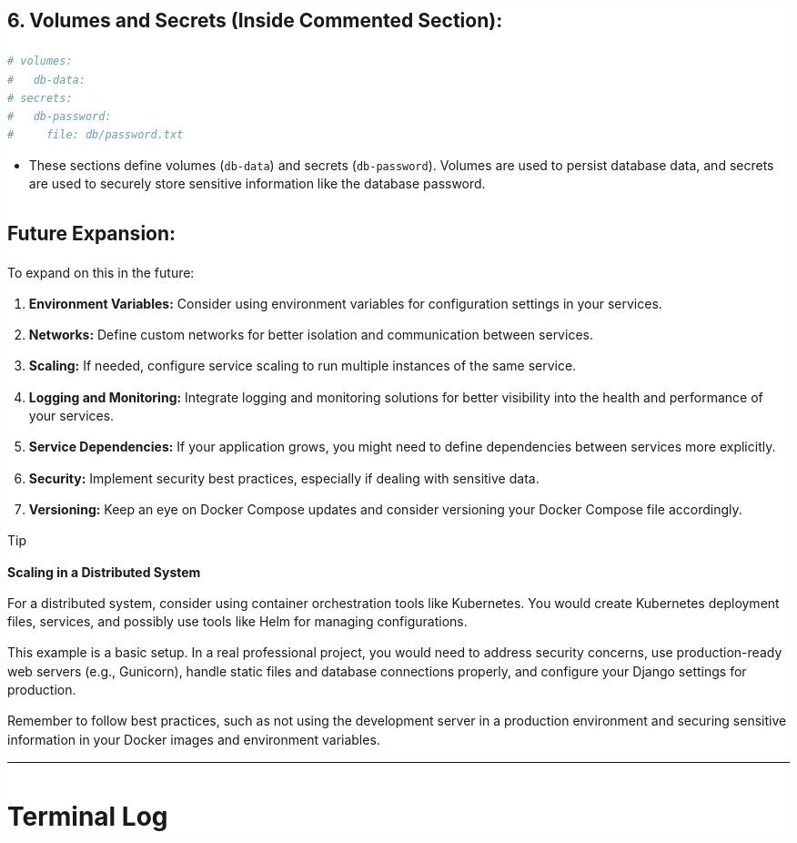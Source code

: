 ## 6. **Volumes and Secrets (Inside Commented Section):**

```yaml
# volumes:
#   db-data:
# secrets:
#   db-password:
#     file: db/password.txt
```

- These sections define volumes (`db-data`) and secrets (`db-password`). Volumes are used to persist database data, and secrets are used to securely store sensitive information like the database password.

## Future Expansion:

To expand on this in the future:

1. **Environment Variables:** Consider using environment variables for configuration settings in your services.

2. **Networks:** Define custom networks for better isolation and communication between services.

3. **Scaling:** If needed, configure service scaling to run multiple instances of the same service.

4. **Logging and Monitoring:** Integrate logging and monitoring solutions for better visibility into the health and performance of your services.

5. **Service Dependencies:** If your application grows, you might need to define dependencies between services more explicitly.

6. **Security:** Implement security best practices, especially if dealing with sensitive data.

7. **Versioning:** Keep an eye on Docker Compose updates and consider versioning your Docker Compose file accordingly.


> [!TIP]
> **Scaling in a Distributed System**
> 
> For a distributed system, consider using container orchestration tools like Kubernetes. You would create Kubernetes deployment files, services, and possibly use tools like Helm for managing configurations.
> 
> This example is a basic setup. In a real professional project, you would need to address security concerns, use production-ready web servers (e.g., Gunicorn), handle static files and database connections properly, and configure your Django settings for production.
> 
> Remember to follow best practices, such as not using the development server in a production environment and securing sensitive information in your Docker images and environment variables.

---

# Terminal Log
